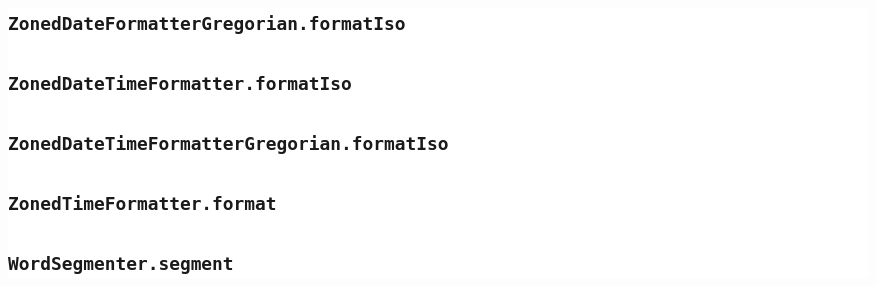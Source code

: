 ## `ZonedDateFormatterGregorian.formatIso`
<iframe src="/2_0/wasmdemo/template.html?func=ZonedDateFormatterGregorian.formatIso" frameborder="0" style="width: 100%; height: 400px"></iframe>

## `ZonedDateTimeFormatter.formatIso`
<iframe src="/2_0/wasmdemo/template.html?func=ZonedDateTimeFormatter.formatIso" frameborder="0" style="width: 100%; height: 400px"></iframe>

## `ZonedDateTimeFormatterGregorian.formatIso`
<iframe src="/2_0/wasmdemo/template.html?func=ZonedDateTimeFormatterGregorian.formatIso" frameborder="0" style="width: 100%; height: 400px"></iframe>

## `ZonedTimeFormatter.format`
<iframe src="/2_0/wasmdemo/template.html?func=ZonedTimeFormatter.format" frameborder="0" style="width: 100%; height: 400px"></iframe>

## `WordSegmenter.segment`
<iframe src="/2_0/wasmdemo/template.html?func=WordSegmenter.segment" frameborder="0" style="width: 100%; height: 400px"></iframe>